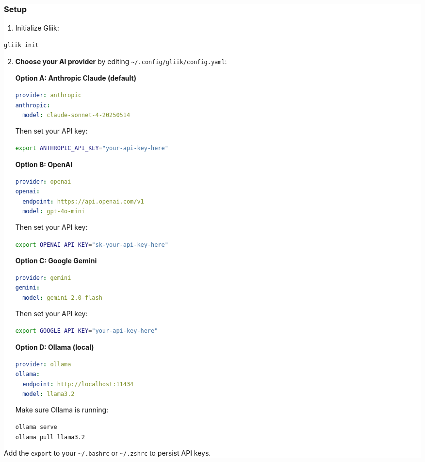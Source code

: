 ### Setup

1. Initialize Gliik:
```bash
gliik init
```

2. **Choose your AI provider** by editing `~/.config/gliik/config.yaml`:

   **Option A: Anthropic Claude (default)**
   ```yaml
   provider: anthropic
   anthropic:
     model: claude-sonnet-4-20250514
   ```
   Then set your API key:
   ```bash
   export ANTHROPIC_API_KEY="your-api-key-here"
   ```

   **Option B: OpenAI**
   ```yaml
   provider: openai
   openai:
     endpoint: https://api.openai.com/v1
     model: gpt-4o-mini
   ```
   Then set your API key:
   ```bash
   export OPENAI_API_KEY="sk-your-api-key-here"
   ```

   **Option C: Google Gemini**
   ```yaml
   provider: gemini
   gemini:
     model: gemini-2.0-flash
   ```
   Then set your API key:
   ```bash
   export GOOGLE_API_KEY="your-api-key-here"
   ```

   **Option D: Ollama (local)**
   ```yaml
   provider: ollama
   ollama:
     endpoint: http://localhost:11434
     model: llama3.2
   ```
   Make sure Ollama is running:
   ```bash
   ollama serve
   ollama pull llama3.2
   ```

Add the `export` to your `~/.bashrc` or `~/.zshrc` to persist API keys.
